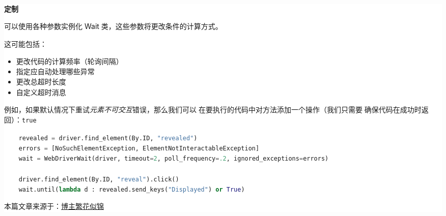 **定制**

可以使用各种参数实例化 Wait 类，这些参数将更改条件的计算方式。

这可能包括：

- 更改代码的计算频率（轮询间隔）
- 指定应自动处理哪些异常
- 更改总超时长度
- 自定义超时消息

例如，如果默认情况下重试*元素不可交互*错误，那么我们可以 在要执行的代码中对方法添加一个操作（我们只需要 确保代码在成功时返回）：`true`

```python
    revealed = driver.find_element(By.ID, "revealed")
    errors = [NoSuchElementException, ElementNotInteractableException]
    wait = WebDriverWait(driver, timeout=2, poll_frequency=.2, ignored_exceptions=errors)

    driver.find_element(By.ID, "reveal").click()
    wait.until(lambda d : revealed.send_keys("Displayed") or True)
```

本篇文章来源于：[博主繁花似锦](https://www.cnblogs.com/liuyuelinfighting/p/14900019.html)
